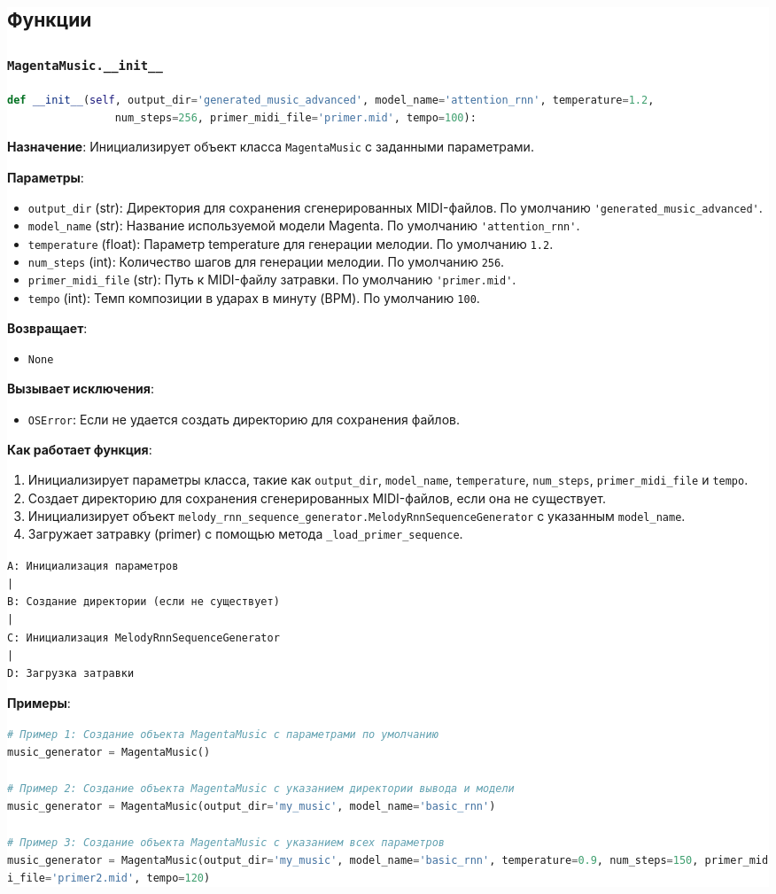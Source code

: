 ## Функции

### `MagentaMusic.__init__`

```python
def __init__(self, output_dir='generated_music_advanced', model_name='attention_rnn', temperature=1.2,
                 num_steps=256, primer_midi_file='primer.mid', tempo=100):
```

**Назначение**: Инициализирует объект класса `MagentaMusic` с заданными параметрами.

**Параметры**:
- `output_dir` (str): Директория для сохранения сгенерированных MIDI-файлов. По умолчанию `'generated_music_advanced'`.
- `model_name` (str): Название используемой модели Magenta. По умолчанию `'attention_rnn'`.
- `temperature` (float): Параметр temperature для генерации мелодии. По умолчанию `1.2`.
- `num_steps` (int): Количество шагов для генерации мелодии. По умолчанию `256`.
- `primer_midi_file` (str): Путь к MIDI-файлу затравки. По умолчанию `'primer.mid'`.
- `tempo` (int): Темп композиции в ударах в минуту (BPM). По умолчанию `100`.

**Возвращает**:
- `None`

**Вызывает исключения**:
- `OSError`: Если не удается создать директорию для сохранения файлов.

**Как работает функция**:
1. Инициализирует параметры класса, такие как `output_dir`, `model_name`, `temperature`, `num_steps`, `primer_midi_file` и `tempo`.
2. Создает директорию для сохранения сгенерированных MIDI-файлов, если она не существует.
3. Инициализирует объект `melody_rnn_sequence_generator.MelodyRnnSequenceGenerator` с указанным `model_name`.
4. Загружает затравку (primer) с помощью метода `_load_primer_sequence`.

```
A: Инициализация параметров
|
B: Создание директории (если не существует)
|
C: Инициализация MelodyRnnSequenceGenerator
|
D: Загрузка затравки
```

**Примеры**:

```python
# Пример 1: Создание объекта MagentaMusic с параметрами по умолчанию
music_generator = MagentaMusic()

# Пример 2: Создание объекта MagentaMusic с указанием директории вывода и модели
music_generator = MagentaMusic(output_dir='my_music', model_name='basic_rnn')

# Пример 3: Создание объекта MagentaMusic с указанием всех параметров
music_generator = MagentaMusic(output_dir='my_music', model_name='basic_rnn', temperature=0.9, num_steps=150, primer_midi_file='primer2.mid', tempo=120)
```
